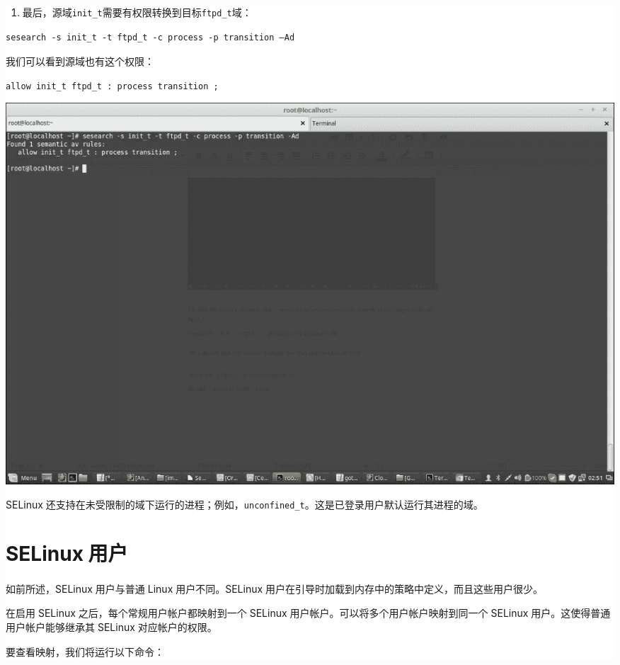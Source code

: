 1.  最后，源域`init_t`需要有权限转换到目标`ftpd_t`域：

```
sesearch -s init_t -t ftpd_t -c process -p transition –Ad

```

我们可以看到源域也有这个权限：

```
allow init_t ftpd_t : process transition ;

```

![域转换](img/B04674_02_25.jpg)

SELinux 还支持在未受限制的域下运行的进程；例如，`unconfined_t`。这是已登录用户默认运行其进程的域。

# SELinux 用户

如前所述，SELinux 用户与普通 Linux 用户不同。SELinux 用户在引导时加载到内存中的策略中定义，而且这些用户很少。

在启用 SELinux 之后，每个常规用户帐户都映射到一个 SELinux 用户帐户。可以将多个用户帐户映射到同一个 SELinux 用户。这使得普通用户帐户能够继承其 SELinux 对应帐户的权限。

要查看映射，我们将运行以下命令：
